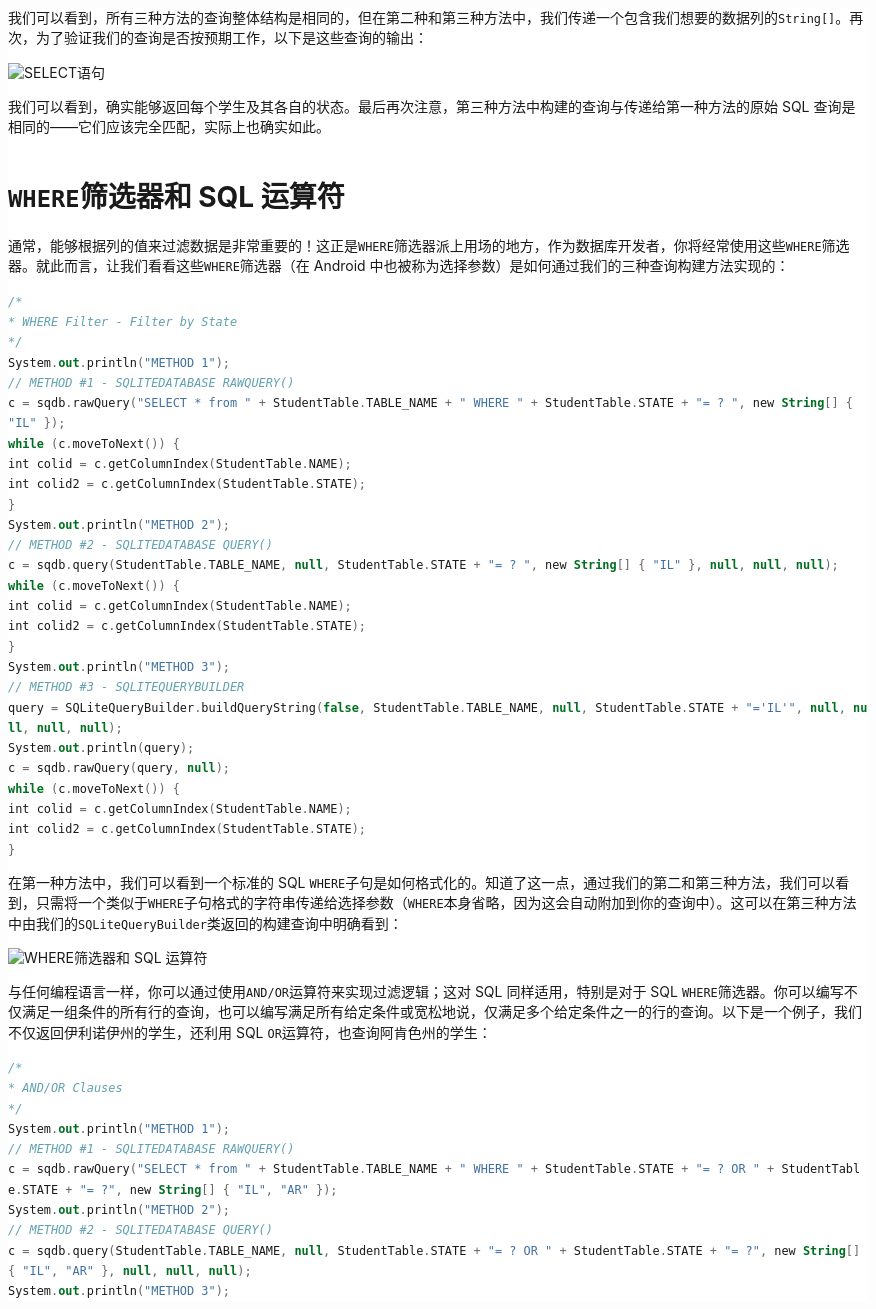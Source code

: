 我们可以看到，所有三种方法的查询整体结构是相同的，但在第二种和第三种方法中，我们传递一个包含我们想要的数据列的`String[]`。再次，为了验证我们的查询是否按预期工作，以下是这些查询的输出：

![`SELECT`语句](https://github.com/OpenDocCN/freelearn-android-pt2-zh/raw/master/docs/andr-db-prog/img/8123OS_03_02.jpg)

我们可以看到，确实能够返回每个学生及其各自的状态。最后再次注意，第三种方法中构建的查询与传递给第一种方法的原始 SQL 查询是相同的——它们应该完全匹配，实际上也确实如此。

# `WHERE`筛选器和 SQL 运算符

通常，能够根据列的值来过滤数据是非常重要的！这正是`WHERE`筛选器派上用场的地方，作为数据库开发者，你将经常使用这些`WHERE`筛选器。就此而言，让我们看看这些`WHERE`筛选器（在 Android 中也被称为选择参数）是如何通过我们的三种查询构建方法实现的：

```kt
/*
* WHERE Filter - Filter by State
*/
System.out.println("METHOD 1");
// METHOD #1 - SQLITEDATABASE RAWQUERY()
c = sqdb.rawQuery("SELECT * from " + StudentTable.TABLE_NAME + " WHERE " + StudentTable.STATE + "= ? ", new String[] { "IL" });
while (c.moveToNext()) {
int colid = c.getColumnIndex(StudentTable.NAME);
int colid2 = c.getColumnIndex(StudentTable.STATE);
}
System.out.println("METHOD 2");
// METHOD #2 - SQLITEDATABASE QUERY()
c = sqdb.query(StudentTable.TABLE_NAME, null, StudentTable.STATE + "= ? ", new String[] { "IL" }, null, null, null);
while (c.moveToNext()) {
int colid = c.getColumnIndex(StudentTable.NAME);
int colid2 = c.getColumnIndex(StudentTable.STATE);
}
System.out.println("METHOD 3");
// METHOD #3 - SQLITEQUERYBUILDER
query = SQLiteQueryBuilder.buildQueryString(false, StudentTable.TABLE_NAME, null, StudentTable.STATE + "='IL'", null, null, null, null);
System.out.println(query);
c = sqdb.rawQuery(query, null);
while (c.moveToNext()) {
int colid = c.getColumnIndex(StudentTable.NAME);
int colid2 = c.getColumnIndex(StudentTable.STATE);
}

```

在第一种方法中，我们可以看到一个标准的 SQL `WHERE`子句是如何格式化的。知道了这一点，通过我们的第二和第三种方法，我们可以看到，只需将一个类似于`WHERE`子句格式的字符串传递给选择参数（`WHERE`本身省略，因为这会自动附加到你的查询中）。这可以在第三种方法中由我们的`SQLiteQueryBuilder`类返回的构建查询中明确看到：

![`WHERE`筛选器和 SQL 运算符](https://github.com/OpenDocCN/freelearn-android-pt2-zh/raw/master/docs/andr-db-prog/img/8123OS_03_03.jpg)

与任何编程语言一样，你可以通过使用`AND/OR`运算符来实现过滤逻辑；这对 SQL 同样适用，特别是对于 SQL `WHERE`筛选器。你可以编写不仅满足一组条件的所有行的查询，也可以编写满足所有给定条件或宽松地说，仅满足多个给定条件之一的行的查询。以下是一个例子，我们不仅返回伊利诺伊州的学生，还利用 SQL `OR`运算符，也查询阿肯色州的学生：

```kt
/*
* AND/OR Clauses
*/
System.out.println("METHOD 1");
// METHOD #1 - SQLITEDATABASE RAWQUERY()
c = sqdb.rawQuery("SELECT * from " + StudentTable.TABLE_NAME + " WHERE " + StudentTable.STATE + "= ? OR " + StudentTable.STATE + "= ?", new String[] { "IL", "AR" });
System.out.println("METHOD 2");
// METHOD #2 - SQLITEDATABASE QUERY()
c = sqdb.query(StudentTable.TABLE_NAME, null, StudentTable.STATE + "= ? OR " + StudentTable.STATE + "= ?", new String[] { "IL", "AR" }, null, null, null);
System.out.println("METHOD 3");
```